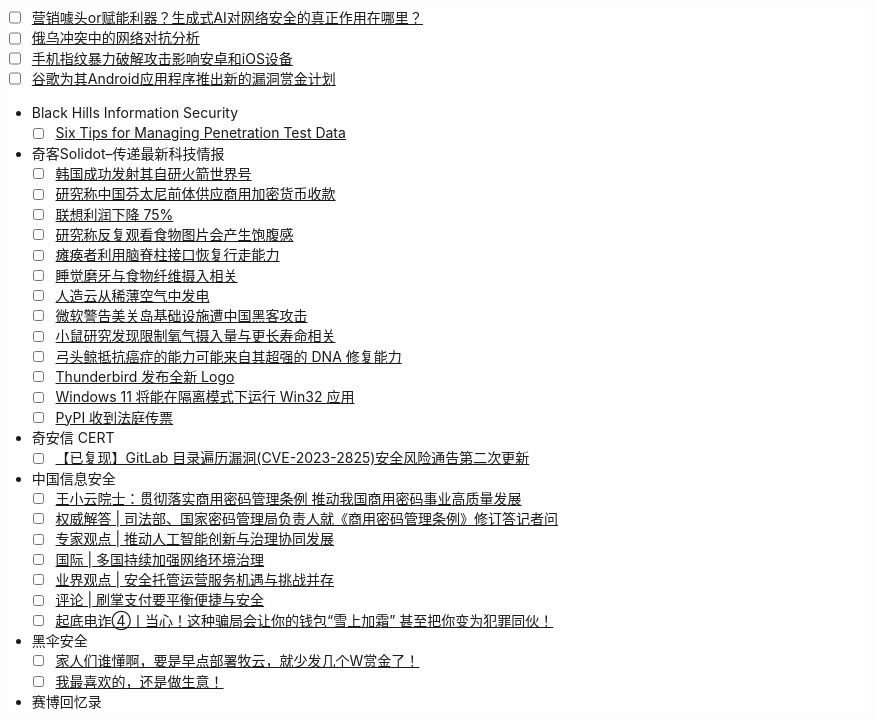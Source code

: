   - [ ] [营销噱头or赋能利器？生成式AI对网络安全的真正作用在哪里？](https://mp.weixin.qq.com/s?__biz=MzUzNDYxOTA1NA==&mid=2247537612&idx=2&sn=fe27f40e4b470a76ccf92831b5f57352&chksm=fa93e50dcde46c1b220cd148959e22374f1d5ace5cf672b12b7158e7b80adef6f0350297675a&scene=58&subscene=0#rd)
  - [ ] [俄乌冲突中的网络对抗分析](https://mp.weixin.qq.com/s?__biz=MzUzNDYxOTA1NA==&mid=2247537612&idx=3&sn=0ef98c0593350d69bbd675b5d21e8c9f&chksm=fa93e50dcde46c1bcb60b27391f8c2095506622c60123bf5fcbf4f2e3562d5ecdea7617e38c8&scene=58&subscene=0#rd)
  - [ ] [手机指纹暴力破解攻击影响安卓和iOS设备](https://mp.weixin.qq.com/s?__biz=MzUzNDYxOTA1NA==&mid=2247537612&idx=4&sn=d516b1a6c4c53d4cd3b5f62722d4ed3a&chksm=fa93e50dcde46c1b7b3eeb96955f6c953fa94c6e6e8182adb722c714f5e665caafa1663a64d4&scene=58&subscene=0#rd)
  - [ ] [谷歌为其Android应用程序推出新的漏洞赏金计划](https://mp.weixin.qq.com/s?__biz=MzUzNDYxOTA1NA==&mid=2247537612&idx=5&sn=69f0ec0f32b459125c4dff9af73fcca7&chksm=fa93e50dcde46c1bee15463b3eabfdf3413b92426a5eb501c99b6742623dfd90f71a05996a36&scene=58&subscene=0#rd)
- Black Hills Information Security
  - [ ] [Six Tips for Managing Penetration Test Data](https://www.blackhillsinfosec.com/six-tips-for-managing-penetration-test-data/)
- 奇客Solidot–传递最新科技情报
  - [ ] [韩国成功发射其自研火箭世界号](https://www.solidot.org/story?sid=75060)
  - [ ] [研究称中国芬太尼前体供应商用加密货币收款](https://www.solidot.org/story?sid=75059)
  - [ ] [联想利润下降 75%](https://www.solidot.org/story?sid=75058)
  - [ ] [研究称反复观看食物图片会产生饱腹感](https://www.solidot.org/story?sid=75057)
  - [ ] [瘫痪者利用脑脊柱接口恢复行走能力](https://www.solidot.org/story?sid=75056)
  - [ ] [睡觉磨牙与食物纤维摄入相关](https://www.solidot.org/story?sid=75055)
  - [ ] [人造云从稀薄空气中发电](https://www.solidot.org/story?sid=75054)
  - [ ] [微软警告美关岛基础设施遭中国黑客攻击](https://www.solidot.org/story?sid=75053)
  - [ ] [小鼠研究发现限制氧气摄入量与更长寿命相关](https://www.solidot.org/story?sid=75052)
  - [ ] [弓头鲸抵抗癌症的能力可能来自其超强的 DNA 修复能力](https://www.solidot.org/story?sid=75051)
  - [ ] [Thunderbird 发布全新 Logo](https://www.solidot.org/story?sid=75050)
  - [ ] [Windows 11 将能在隔离模式下运行 Win32 应用](https://www.solidot.org/story?sid=75049)
  - [ ] [PyPI 收到法庭传票](https://www.solidot.org/story?sid=75048)
- 奇安信 CERT
  - [ ] [【已复现】GitLab 目录遍历漏洞(CVE-2023-2825)安全风险通告第二次更新](https://mp.weixin.qq.com/s?__biz=MzU5NDgxODU1MQ==&mid=2247498661&idx=1&sn=330bb331846e36562f1fcd32a59aca59&chksm=fe79df3dc90e562ba830817314220425bd7031724dc5e9a0103aa63aab799bd9be28a11618ff&scene=58&subscene=0#rd)
- 中国信息安全
  - [ ] [王小云院士：贯彻落实商用密码管理条例 推动我国商用密码事业高质量发展](https://mp.weixin.qq.com/s?__biz=MzA5MzE5MDAzOA==&mid=2664184783&idx=1&sn=1ef0590918a6a8addc168003bda274e9&chksm=8b593936bc2eb0204a280ae56279bc2ae820485a5e3f6f7a9c6adeeb5ce5af2ad7be0b838d27&scene=58&subscene=0#rd)
  - [ ] [权威解答 | 司法部、国家密码管理局负责人就《商用密码管理条例》修订答记者问](https://mp.weixin.qq.com/s?__biz=MzA5MzE5MDAzOA==&mid=2664184783&idx=2&sn=713eb037455050e799c01f70ad161a9a&chksm=8b593936bc2eb020f01dce6a1ff2f9399058dfcee3f3ecb166b9c2e748b8b6fb418f0cec4d61&scene=58&subscene=0#rd)
  - [ ] [专家观点 | 推动人工智能创新与治理协同发展](https://mp.weixin.qq.com/s?__biz=MzA5MzE5MDAzOA==&mid=2664184783&idx=3&sn=ee6c5617180a32831b60d79f60a0801c&chksm=8b593936bc2eb02023b2c8f212c1bc8c7b1445b8ba438ba32eefcba183a485b2e4ff816d79b1&scene=58&subscene=0#rd)
  - [ ] [国际 | 多国持续加强网络环境治理](https://mp.weixin.qq.com/s?__biz=MzA5MzE5MDAzOA==&mid=2664184783&idx=4&sn=c5853365f76dccadcc45afe75c408b35&chksm=8b593936bc2eb020817251dee9e0c1bb71df799436bba76add459e9a0e56821e27f3037fd8b5&scene=58&subscene=0#rd)
  - [ ] [业界观点 | 安全托管运营服务机遇与挑战并存](https://mp.weixin.qq.com/s?__biz=MzA5MzE5MDAzOA==&mid=2664184783&idx=5&sn=0f1c99ea55b8aab9e76c82707a39e99f&chksm=8b593936bc2eb020e481f3bb0a661a8bf7c6c6051370060729a773f79ee8469e44acb091e4c0&scene=58&subscene=0#rd)
  - [ ] [评论 | 刷掌支付要平衡便捷与安全](https://mp.weixin.qq.com/s?__biz=MzA5MzE5MDAzOA==&mid=2664184783&idx=6&sn=4618aa71c2c040edb9fc164dad3b2fdc&chksm=8b593936bc2eb0208531438be27442f700b204eef9dd707e2bb2b0cac770a681fe1f6e3d59aa&scene=58&subscene=0#rd)
  - [ ] [起底电诈④丨当心！这种骗局会让你的钱包“雪上加霜” 甚至把你变为犯罪同伙！](https://mp.weixin.qq.com/s?__biz=MzA5MzE5MDAzOA==&mid=2664184783&idx=7&sn=ebc2bd49df21cd83a03e92fd848d545a&chksm=8b593936bc2eb020e9e6954f6e85fc7832d74e8bf1fecfc7a68dcd59ad387b7a3137c081bba0&scene=58&subscene=0#rd)
- 黑伞安全
  - [ ] [家人们谁懂啊，要是早点部署牧云，就少发几个W赏金了！](https://mp.weixin.qq.com/s?__biz=MzU0MzkzOTYzOQ==&mid=2247487216&idx=1&sn=018618d32023b6836191881d6b681ffd&chksm=fb0283a8cc750abe2bb5bedaf6addf037d418a7989b9522a5ab2d9f787b7c858692db6cd3430&scene=58&subscene=0#rd)
  - [ ] [我最喜欢的，还是做生意！](https://mp.weixin.qq.com/s?__biz=MzU0MzkzOTYzOQ==&mid=2247487216&idx=2&sn=1e5fa17837b30831e7d6e749ad9ff7c1&chksm=fb0283a8cc750abe521338b8cc5e6b471f07859e8b76d20df62acc42b13ee82d884f260b40c5&scene=58&subscene=0#rd)
- 赛博回忆录